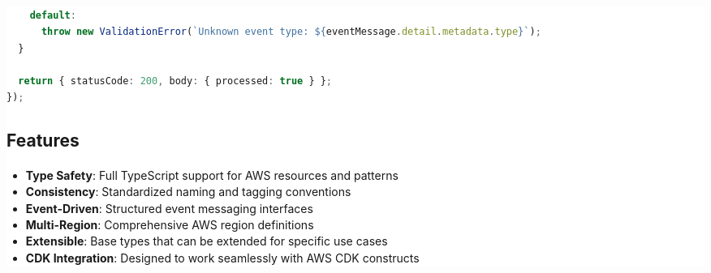 ```ts
    default:
      throw new ValidationError(`Unknown event type: ${eventMessage.detail.metadata.type}`);
  }

  return { statusCode: 200, body: { processed: true } };
});
```

## Features

- **Type Safety**: Full TypeScript support for AWS resources and patterns
- **Consistency**: Standardized naming and tagging conventions
- **Event-Driven**: Structured event messaging interfaces
- **Multi-Region**: Comprehensive AWS region definitions
- **Extensible**: Base types that can be extended for specific use cases
- **CDK Integration**: Designed to work seamlessly with AWS CDK constructs
